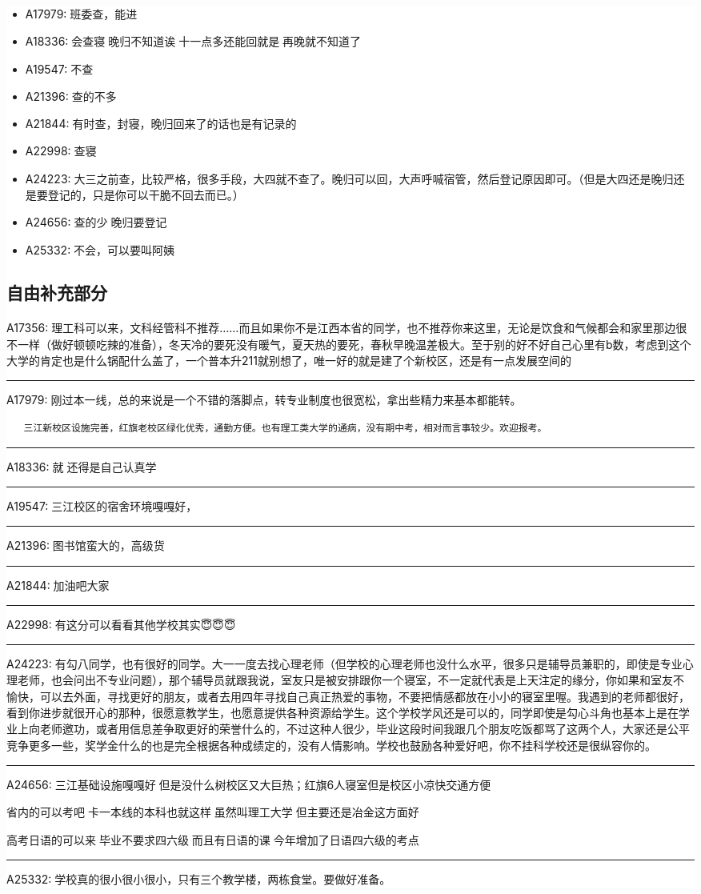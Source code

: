 - A17979: 班委查，能进

- A18336: 会查寝 晚归不知道诶 十一点多还能回就是 再晚就不知道了

- A19547: 不查

- A21396: 查的不多

- A21844: 有时查，封寝，晚归回来了的话也是有记录的

- A22998: 查寝

- A24223: 大三之前查，比较严格，很多手段，大四就不查了。晚归可以回，大声呼喊宿管，然后登记原因即可。（但是大四还是晚归还是要登记的，只是你可以干脆不回去而已。）

- A24656: 查的少 晚归要登记

- A25332: 不会，可以要叫阿姨

## 自由补充部分

A17356: 理工科可以来，文科经管科不推荐……而且如果你不是江西本省的同学，也不推荐你来这里，无论是饮食和气候都会和家里那边很不一样（做好顿顿吃辣的准备），冬天冷的要死没有暖气，夏天热的要死，春秋早晚温差极大。至于别的好不好自己心里有b数，考虑到这个大学的肯定也是什么锅配什么盖了，一个普本升211就别想了，唯一好的就是建了个新校区，还是有一点发展空间的

***

A17979: 刚过本一线，总的来说是一个不错的落脚点，转专业制度也很宽松，拿出些精力来基本都能转。

       三江新校区设施完善，红旗老校区绿化优秀，通勤方便。也有理工类大学的通病，没有期中考，相对而言事较少。欢迎报考。

***

A18336: 就 还得是自己认真学

***

A19547: 三江校区的宿舍环境嘎嘎好，

***

A21396: 图书馆蛮大的，高级货

***

A21844: 加油吧大家

***

A22998: 有这分可以看看其他学校其实😇😇😇

***

A24223: 有勾八同学，也有很好的同学。大一一度去找心理老师（但学校的心理老师也没什么水平，很多只是辅导员兼职的，即使是专业心理老师，也会问出不专业问题），那个辅导员就跟我说，室友只是被安排跟你一个寝室，不一定就代表是上天注定的缘分，你如果和室友不愉快，可以去外面，寻找更好的朋友，或者去用四年寻找自己真正热爱的事物，不要把情感都放在小小的寝室里喔。我遇到的老师都很好，看到你进步就很开心的那种，很愿意教学生，也愿意提供各种资源给学生。这个学校学风还是可以的，同学即使是勾心斗角也基本上是在学业上向老师邀功，或者用信息差争取更好的荣誉什么的，不过这种人很少，毕业这段时间我跟几个朋友吃饭都骂了这两个人，大家还是公平竞争更多一些，奖学金什么的也是完全根据各种成绩定的，没有人情影响。学校也鼓励各种爱好吧，你不挂科学校还是很纵容你的。

***

A24656: 三江基础设施嘎嘎好 但是没什么树校区又大巨热；红旗6人寝室但是校区小凉快交通方便

省内的可以考吧 卡一本线的本科也就这样 虽然叫理工大学 但主要还是冶金这方面好

高考日语的可以来 毕业不要求四六级 而且有日语的课 今年增加了日语四六级的考点

***

A25332: 学校真的很小很小很小，只有三个教学楼，两栋食堂。要做好准备。